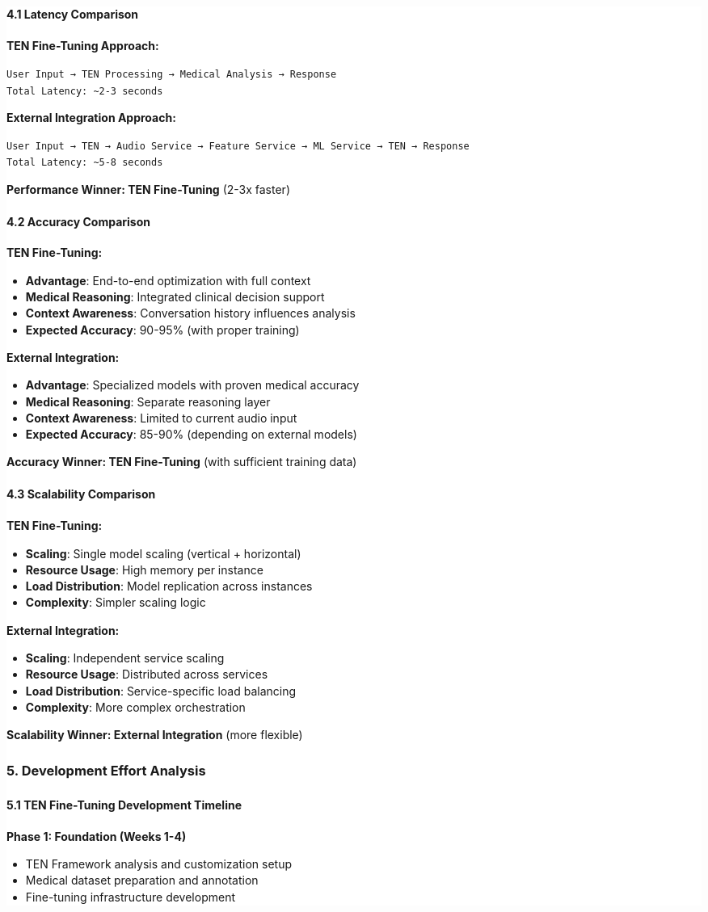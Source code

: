 #### 4.1 Latency Comparison

**TEN Fine-Tuning Approach:**
```
User Input → TEN Processing → Medical Analysis → Response
Total Latency: ~2-3 seconds
```

**External Integration Approach:**
```
User Input → TEN → Audio Service → Feature Service → ML Service → TEN → Response
Total Latency: ~5-8 seconds
```

**Performance Winner: TEN Fine-Tuning** (2-3x faster)

#### 4.2 Accuracy Comparison

**TEN Fine-Tuning:**
- **Advantage**: End-to-end optimization with full context
- **Medical Reasoning**: Integrated clinical decision support
- **Context Awareness**: Conversation history influences analysis
- **Expected Accuracy**: 90-95% (with proper training)

**External Integration:**
- **Advantage**: Specialized models with proven medical accuracy
- **Medical Reasoning**: Separate reasoning layer
- **Context Awareness**: Limited to current audio input
- **Expected Accuracy**: 85-90% (depending on external models)

**Accuracy Winner: TEN Fine-Tuning** (with sufficient training data)

#### 4.3 Scalability Comparison

**TEN Fine-Tuning:**
- **Scaling**: Single model scaling (vertical + horizontal)
- **Resource Usage**: High memory per instance
- **Load Distribution**: Model replication across instances
- **Complexity**: Simpler scaling logic

**External Integration:**
- **Scaling**: Independent service scaling
- **Resource Usage**: Distributed across services
- **Load Distribution**: Service-specific load balancing
- **Complexity**: More complex orchestration

**Scalability Winner: External Integration** (more flexible)

### 5. Development Effort Analysis

#### 5.1 TEN Fine-Tuning Development Timeline

**Phase 1: Foundation (Weeks 1-4)**
- TEN Framework analysis and customization setup
- Medical dataset preparation and annotation
- Fine-tuning infrastructure development
